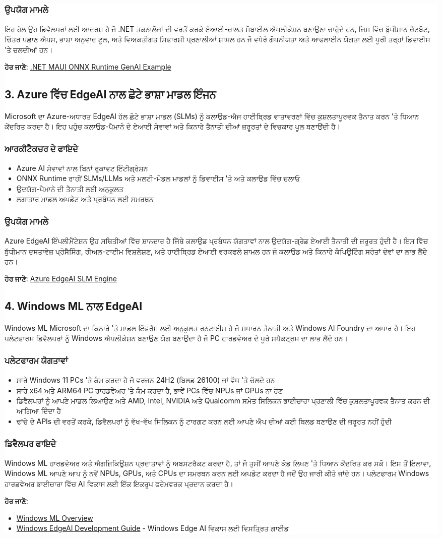 ### ਉਪਯੋਗ ਮਾਮਲੇ
ਇਹ ਹੱਲ ਉਹ ਡਿਵੈਲਪਰਾਂ ਲਈ ਆਦਰਸ਼ ਹੈ ਜੋ .NET ਤਕਨਾਲੋਜਾਂ ਦੀ ਵਰਤੋਂ ਕਰਕੇ ਏਆਈ-ਚਾਲਤ ਮੋਬਾਈਲ ਐਪਲੀਕੇਸ਼ਨ ਬਣਾਉਣਾ ਚਾਹੁੰਦੇ ਹਨ, ਜਿਸ ਵਿੱਚ ਬੁੱਧੀਮਾਨ ਚੈਟਬੋਟ, ਚਿੱਤਰ ਪਛਾਣ ਐਪਸ, ਭਾਸ਼ਾ ਅਨੁਵਾਦ ਟੂਲ, ਅਤੇ ਵਿਅਕਤੀਗਤ ਸਿਫਾਰਸ਼ੀ ਪ੍ਰਣਾਲੀਆਂ ਸ਼ਾਮਲ ਹਨ ਜੋ ਵਧੇਰੇ ਗੋਪਨੀਯਤਾ ਅਤੇ ਆਫਲਾਈਨ ਯੋਗਤਾ ਲਈ ਪੂਰੀ ਤਰ੍ਹਾਂ ਡਿਵਾਈਸ 'ਤੇ ਚਲਦੀਆਂ ਹਨ।

**ਹੋਰ ਜਾਣੋ**: [.NET MAUI ONNX Runtime GenAI Example](https://github.com/microsoft/onnxruntime-genai/tree/jialli/genny-maui/examples/csharp/GennyMaui)

## 3. Azure ਵਿੱਚ EdgeAI ਨਾਲ ਛੋਟੇ ਭਾਸ਼ਾ ਮਾਡਲ ਇੰਜਨ

Microsoft ਦਾ Azure-ਅਧਾਰਤ EdgeAI ਹੱਲ ਛੋਟੇ ਭਾਸ਼ਾ ਮਾਡਲ (SLMs) ਨੂੰ ਕਲਾਉਡ-ਐਜ ਹਾਈਬ੍ਰਿਡ ਵਾਤਾਵਰਣਾਂ ਵਿੱਚ ਕੁਸ਼ਲਤਾਪੂਰਵਕ ਤੈਨਾਤ ਕਰਨ 'ਤੇ ਧਿਆਨ ਕੇਂਦਰਿਤ ਕਰਦਾ ਹੈ। ਇਹ ਪਹੁੰਚ ਕਲਾਉਡ-ਪੈਮਾਨੇ ਦੇ ਏਆਈ ਸੇਵਾਵਾਂ ਅਤੇ ਕਿਨਾਰੇ ਤੈਨਾਤੀ ਦੀਆਂ ਜ਼ਰੂਰਤਾਂ ਦੇ ਵਿਚਕਾਰ ਪੂਲ ਬਣਾਉਂਦੀ ਹੈ।

### ਆਰਕੀਟੈਕਚਰ ਦੇ ਫਾਇਦੇ
- Azure AI ਸੇਵਾਵਾਂ ਨਾਲ ਬਿਨਾਂ ਰੁਕਾਵਟ ਇੰਟੀਗ੍ਰੇਸ਼ਨ
- ONNX Runtime ਰਾਹੀਂ SLMs/LLMs ਅਤੇ ਮਲਟੀ-ਮੋਡਲ ਮਾਡਲਾਂ ਨੂੰ ਡਿਵਾਈਸ 'ਤੇ ਅਤੇ ਕਲਾਉਡ ਵਿੱਚ ਚਲਾਓ
- ਉਦਯੋਗ-ਪੈਮਾਨੇ ਦੀ ਤੈਨਾਤੀ ਲਈ ਅਨੁਕੂਲਤ
- ਲਗਾਤਾਰ ਮਾਡਲ ਅਪਡੇਟ ਅਤੇ ਪ੍ਰਬੰਧਨ ਲਈ ਸਮਰਥਨ

### ਉਪਯੋਗ ਮਾਮਲੇ
Azure EdgeAI ਇੰਪਲੀਮੈਂਟੇਸ਼ਨ ਉਹ ਸਥਿਤੀਆਂ ਵਿੱਚ ਸ਼ਾਨਦਾਰ ਹੈ ਜਿੱਥੇ ਕਲਾਉਡ ਪ੍ਰਬੰਧਨ ਯੋਗਤਾਵਾਂ ਨਾਲ ਉਦਯੋਗ-ਗ੍ਰੇਡ ਏਆਈ ਤੈਨਾਤੀ ਦੀ ਜ਼ਰੂਰਤ ਹੁੰਦੀ ਹੈ। ਇਸ ਵਿੱਚ ਬੁੱਧੀਮਾਨ ਦਸਤਾਵੇਜ਼ ਪ੍ਰੋਸੈਸਿੰਗ, ਰੀਅਲ-ਟਾਈਮ ਵਿਸ਼ਲੇਸ਼ਣ, ਅਤੇ ਹਾਈਬ੍ਰਿਡ ਏਆਈ ਵਰਕਫਲੋ ਸ਼ਾਮਲ ਹਨ ਜੋ ਕਲਾਉਡ ਅਤੇ ਕਿਨਾਰੇ ਕੰਪਿਊਟਿੰਗ ਸਰੋਤਾਂ ਦੋਵਾਂ ਦਾ ਲਾਭ ਲੈਂਦੇ ਹਨ।

**ਹੋਰ ਜਾਣੋ**: [Azure EdgeAI SLM Engine](https://github.com/microsoft/onnxruntime-genai/tree/main/examples/slm_engine)

## 4. Windows ML ਨਾਲ EdgeAI

Windows ML Microsoft ਦਾ ਕਿਨਾਰੇ 'ਤੇ ਮਾਡਲ ਇੰਫਰੈਂਸ ਲਈ ਅਨੁਕੂਲਤ ਰਨਟਾਈਮ ਹੈ ਜੋ ਸਧਾਰਨ ਤੈਨਾਤੀ ਅਤੇ Windows AI Foundry ਦਾ ਅਧਾਰ ਹੈ। ਇਹ ਪਲੇਟਫਾਰਮ ਡਿਵੈਲਪਰਾਂ ਨੂੰ Windows ਐਪਲੀਕੇਸ਼ਨ ਬਣਾਉਣ ਯੋਗ ਬਣਾਉਂਦਾ ਹੈ ਜੋ PC ਹਾਰਡਵੇਅਰ ਦੇ ਪੂਰੇ ਸਪੈਕਟ੍ਰਮ ਦਾ ਲਾਭ ਲੈਂਦੇ ਹਨ।

### ਪਲੇਟਫਾਰਮ ਯੋਗਤਾਵਾਂ
- ਸਾਰੇ Windows 11 PCs 'ਤੇ ਕੰਮ ਕਰਦਾ ਹੈ ਜੋ ਵਰਜਨ 24H2 (ਬਿਲਡ 26100) ਜਾਂ ਵੱਧ 'ਤੇ ਚੱਲਦੇ ਹਨ
- ਸਾਰੇ x64 ਅਤੇ ARM64 PC ਹਾਰਡਵੇਅਰ 'ਤੇ ਕੰਮ ਕਰਦਾ ਹੈ, ਭਾਵੇਂ PCs ਵਿੱਚ NPUs ਜਾਂ GPUs ਨਾ ਹੋਣ
- ਡਿਵੈਲਪਰਾਂ ਨੂੰ ਆਪਣੇ ਮਾਡਲ ਲਿਆਉਣ ਅਤੇ AMD, Intel, NVIDIA ਅਤੇ Qualcomm ਸਮੇਤ ਸਿਲਿਕਨ ਭਾਈਚਾਰਾ ਪ੍ਰਣਾਲੀ ਵਿੱਚ ਕੁਸ਼ਲਤਾਪੂਰਵਕ ਤੈਨਾਤ ਕਰਨ ਦੀ ਆਗਿਆ ਦਿੰਦਾ ਹੈ
- ਢਾਂਚੇ ਦੇ APIs ਦੀ ਵਰਤੋਂ ਕਰਕੇ, ਡਿਵੈਲਪਰਾਂ ਨੂੰ ਵੱਖ-ਵੱਖ ਸਿਲਿਕਨ ਨੂੰ ਟਾਰਗਟ ਕਰਨ ਲਈ ਆਪਣੇ ਐਪ ਦੀਆਂ ਕਈ ਬਿਲਡ ਬਣਾਉਣ ਦੀ ਜ਼ਰੂਰਤ ਨਹੀਂ ਹੁੰਦੀ

### ਡਿਵੈਲਪਰ ਫਾਇਦੇ
Windows ML ਹਾਰਡਵੇਅਰ ਅਤੇ ਐਗਜ਼ਿਕਿਊਸ਼ਨ ਪ੍ਰਦਾਤਾਵਾਂ ਨੂੰ ਅਬਸਟਰੈਕਟ ਕਰਦਾ ਹੈ, ਤਾਂ ਜੋ ਤੁਸੀਂ ਆਪਣੇ ਕੋਡ ਲਿਖਣ 'ਤੇ ਧਿਆਨ ਕੇਂਦਰਿਤ ਕਰ ਸਕੋ। ਇਸ ਤੋਂ ਇਲਾਵਾ, Windows ML ਆਪਣੇ ਆਪ ਨੂੰ ਨਵੇਂ NPUs, GPUs, ਅਤੇ CPUs ਦਾ ਸਮਰਥਨ ਕਰਨ ਲਈ ਅਪਡੇਟ ਕਰਦਾ ਹੈ ਜਦੋਂ ਉਹ ਜਾਰੀ ਕੀਤੇ ਜਾਂਦੇ ਹਨ। ਪਲੇਟਫਾਰਮ Windows ਹਾਰਡਵੇਅਰ ਭਾਈਚਾਰਾ ਵਿੱਚ AI ਵਿਕਾਸ ਲਈ ਇੱਕ ਇਕਰੂਪ ਫਰੇਮਵਰਕ ਪ੍ਰਦਾਨ ਕਰਦਾ ਹੈ।

**ਹੋਰ ਜਾਣੋ**: 
- [Windows ML Overview](https://learn.microsoft.com/en-us/windows/ai/new-windows-ml/overview)
- [Windows EdgeAI Development Guide](../windowdeveloper.md) - Windows Edge AI ਵਿਕਾਸ ਲਈ ਵਿਸਤ੍ਰਿਤ ਗਾਈਡ
